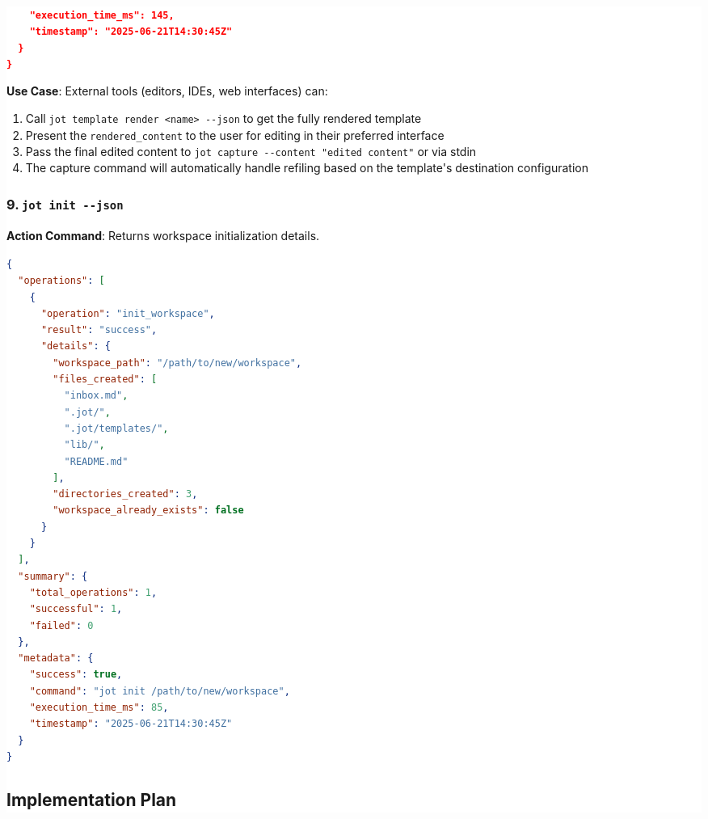 ```json
    "execution_time_ms": 145,
    "timestamp": "2025-06-21T14:30:45Z"
  }
}
```

**Use Case**: External tools (editors, IDEs, web interfaces) can:

1. Call `jot template render <name> --json` to get the fully rendered template
2. Present the `rendered_content` to the user for editing in their preferred interface
3. Pass the final edited content to `jot capture --content "edited content"` or via stdin
4. The capture command will automatically handle refiling based on the template's destination configuration

### 9. `jot init --json`

**Action Command**: Returns workspace initialization details.

```json
{
  "operations": [
    {
      "operation": "init_workspace",
      "result": "success",
      "details": {
        "workspace_path": "/path/to/new/workspace",
        "files_created": [
          "inbox.md",
          ".jot/",
          ".jot/templates/",
          "lib/",
          "README.md"
        ],
        "directories_created": 3,
        "workspace_already_exists": false
      }
    }
  ],
  "summary": {
    "total_operations": 1,
    "successful": 1,
    "failed": 0
  },
  "metadata": {
    "success": true,
    "command": "jot init /path/to/new/workspace",
    "execution_time_ms": 85,
    "timestamp": "2025-06-21T14:30:45Z"
  }
}
```

## Implementation Plan
